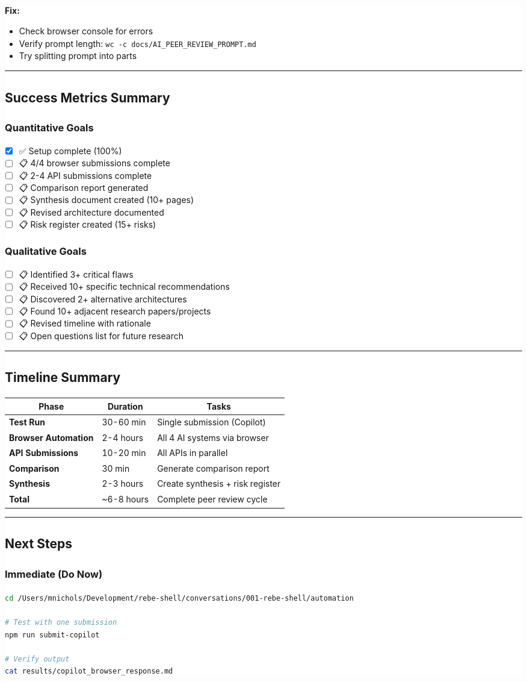 **Fix:**
- Check browser console for errors
- Verify prompt length: `wc -c docs/AI_PEER_REVIEW_PROMPT.md`
- Try splitting prompt into parts

---

## Success Metrics Summary

### Quantitative Goals
- [x] ✅ Setup complete (100%)
- [ ] 📋 4/4 browser submissions complete
- [ ] 📋 2-4 API submissions complete
- [ ] 📋 Comparison report generated
- [ ] 📋 Synthesis document created (10+ pages)
- [ ] 📋 Revised architecture documented
- [ ] 📋 Risk register created (15+ risks)

### Qualitative Goals
- [ ] 📋 Identified 3+ critical flaws
- [ ] 📋 Received 10+ specific technical recommendations
- [ ] 📋 Discovered 2+ alternative architectures
- [ ] 📋 Found 10+ adjacent research papers/projects
- [ ] 📋 Revised timeline with rationale
- [ ] 📋 Open questions list for future research

---

## Timeline Summary

| Phase | Duration | Tasks |
|-------|----------|-------|
| **Test Run** | 30-60 min | Single submission (Copilot) |
| **Browser Automation** | 2-4 hours | All 4 AI systems via browser |
| **API Submissions** | 10-20 min | All APIs in parallel |
| **Comparison** | 30 min | Generate comparison report |
| **Synthesis** | 2-3 hours | Create synthesis + risk register |
| **Total** | ~6-8 hours | Complete peer review cycle |

---

## Next Steps

### Immediate (Do Now)
```bash
cd /Users/mnichols/Development/rebe-shell/conversations/001-rebe-shell/automation

# Test with one submission
npm run submit-copilot

# Verify output
cat results/copilot_browser_response.md
```
